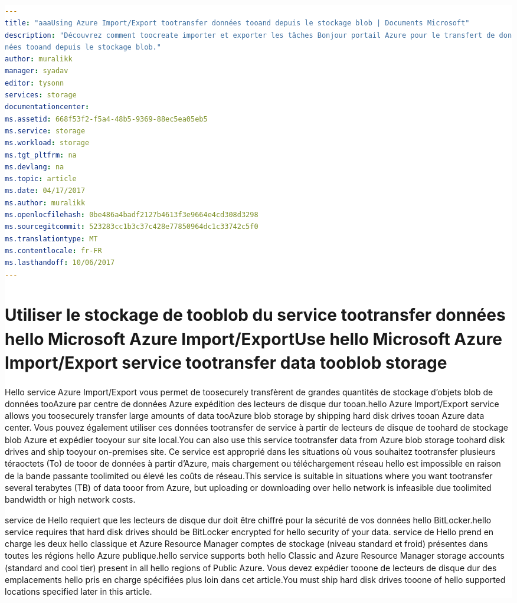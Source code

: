 ```yaml
---
title: "aaaUsing Azure Import/Export tootransfer données tooand depuis le stockage blob | Documents Microsoft"
description: "Découvrez comment toocreate importer et exporter les tâches Bonjour portail Azure pour le transfert de données tooand depuis le stockage blob."
author: muralikk
manager: syadav
editor: tysonn
services: storage
documentationcenter: 
ms.assetid: 668f53f2-f5a4-48b5-9369-88ec5ea05eb5
ms.service: storage
ms.workload: storage
ms.tgt_pltfrm: na
ms.devlang: na
ms.topic: article
ms.date: 04/17/2017
ms.author: muralikk
ms.openlocfilehash: 0be486a4badf2127b4613f3e9664e4cd308d3298
ms.sourcegitcommit: 523283cc1b3c37c428e77850964dc1c33742c5f0
ms.translationtype: MT
ms.contentlocale: fr-FR
ms.lasthandoff: 10/06/2017
---
```

# <a name="use-hello-microsoft-azure-importexport-service-tootransfer-data-tooblob-storage"></a><span data-ttu-id="4df0e-103">Utiliser le stockage de tooblob du service tootransfer données hello Microsoft Azure Import/Export</span><span class="sxs-lookup"><span data-stu-id="4df0e-103">Use hello Microsoft Azure Import/Export service tootransfer data tooblob storage</span></span>
<span data-ttu-id="4df0e-104">Hello service Azure Import/Export vous permet de toosecurely transfèrent de grandes quantités de stockage d’objets blob de données tooAzure par centre de données Azure expédition des lecteurs de disque dur tooan.</span><span class="sxs-lookup"><span data-stu-id="4df0e-104">hello Azure Import/Export service allows you toosecurely transfer large amounts of data tooAzure blob storage by shipping hard disk drives tooan Azure data center.</span></span> <span data-ttu-id="4df0e-105">Vous pouvez également utiliser ces données tootransfer de service à partir de lecteurs de disque de toohard de stockage blob Azure et expédier tooyour sur site local.</span><span class="sxs-lookup"><span data-stu-id="4df0e-105">You can also use this service tootransfer data from Azure blob storage toohard disk drives and ship tooyour on-premises site.</span></span> <span data-ttu-id="4df0e-106">Ce service est approprié dans les situations où vous souhaitez tootransfer plusieurs téraoctets (To) de tooor de données à partir d’Azure, mais chargement ou téléchargement réseau hello est impossible en raison de la bande passante toolimited ou élevé les coûts de réseau.</span><span class="sxs-lookup"><span data-stu-id="4df0e-106">This service is suitable in situations where you want tootransfer several terabytes (TB) of data tooor from Azure, but uploading or downloading over hello network is infeasible due toolimited bandwidth or high network costs.</span></span>

<span data-ttu-id="4df0e-107">service de Hello requiert que les lecteurs de disque dur doit être chiffré pour la sécurité de vos données hello BitLocker.</span><span class="sxs-lookup"><span data-stu-id="4df0e-107">hello service requires that hard disk drives should be BitLocker encrypted for hello security of your data.</span></span> <span data-ttu-id="4df0e-108">service de Hello prend en charge les deux hello classique et Azure Resource Manager comptes de stockage (niveau standard et froid) présentes dans toutes les régions hello Azure publique.</span><span class="sxs-lookup"><span data-stu-id="4df0e-108">hello service supports both hello Classic and Azure Resource Manager storage accounts (standard and cool tier) present in all hello regions of Public Azure.</span></span> <span data-ttu-id="4df0e-109">Vous devez expédier tooone de lecteurs de disque dur des emplacements hello pris en charge spécifiées plus loin dans cet article.</span><span class="sxs-lookup"><span data-stu-id="4df0e-109">You must ship hard disk drives tooone of hello supported locations specified later in this article.</span></span>
